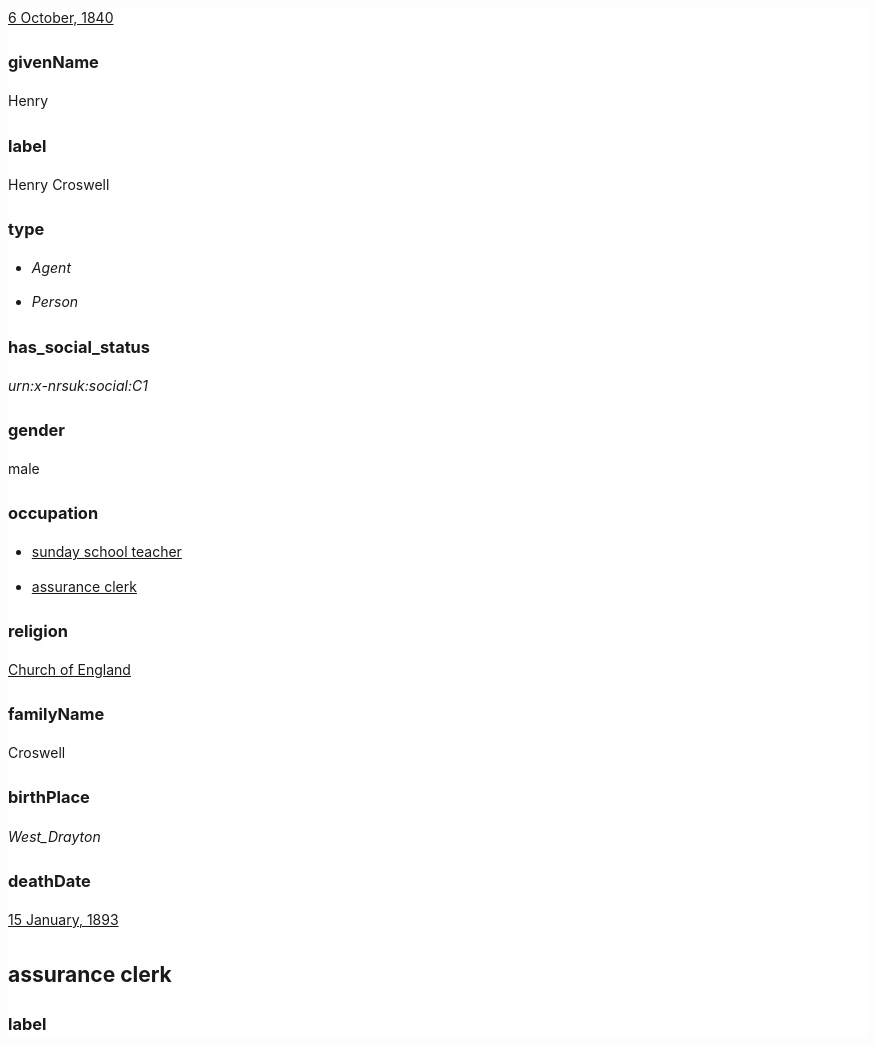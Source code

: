 [6 October, 1840](#6-October-1840)

### givenName


Henry

### label


Henry Croswell

### type

 - *Agent*

 - *Person*

### has_social_status


*urn:x-nrsuk:social:C1*

### gender


male

### occupation

 - [sunday school teacher](#sunday-school-teacher)

 - [assurance clerk](#assurance-clerk)

### religion


[Church of England](#Church-of-England)

### familyName


Croswell

### birthPlace


*West_Drayton*

### deathDate


[15 January, 1893](#15-January-1893)

## assurance clerk

### label
